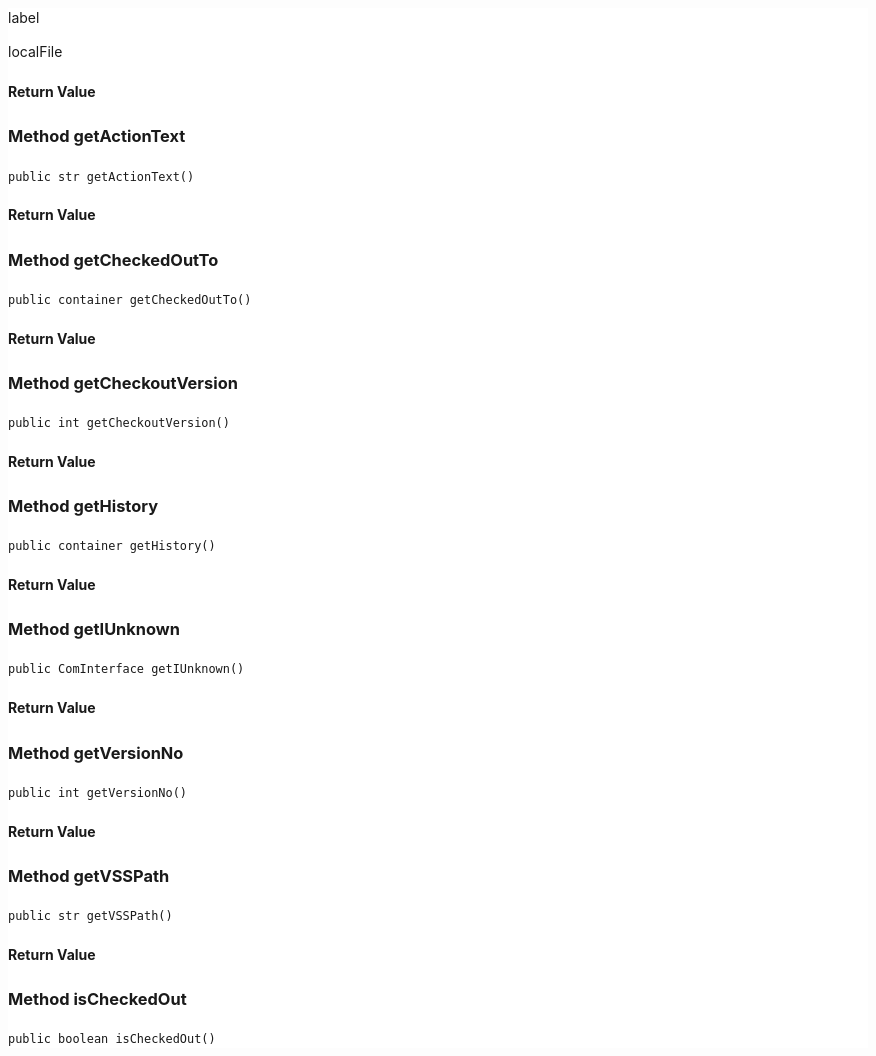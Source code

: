 

label  



localFile  

#### Return Value

### Method getActionText

    public str getActionText()

#### Return Value

### Method getCheckedOutTo

    public container getCheckedOutTo()

#### Return Value

### Method getCheckoutVersion

    public int getCheckoutVersion()

#### Return Value

### Method getHistory

    public container getHistory()

#### Return Value

### Method getIUnknown

    public ComInterface getIUnknown()

#### Return Value

### Method getVersionNo

    public int getVersionNo()

#### Return Value

### Method getVSSPath

    public str getVSSPath()

#### Return Value

### Method isCheckedOut

    public boolean isCheckedOut()
